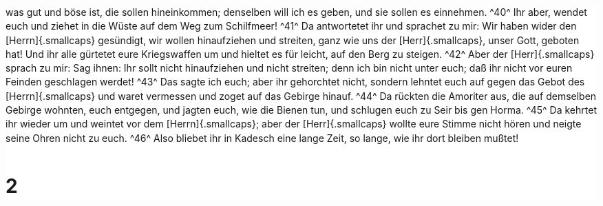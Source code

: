 was gut und böse ist, die sollen hineinkommen; denselben will ich es geben, und sie sollen es einnehmen. ^40^ Ihr aber, wendet euch und ziehet in die Wüste auf dem Weg zum Schilfmeer! ^41^ Da antwortetet ihr und sprachet zu mir: Wir haben wider den [Herrn]{.smallcaps} gesündigt, wir wollen hinaufziehen und streiten, ganz wie uns der [Herr]{.smallcaps}, unser Gott, geboten hat! Und ihr alle gürtetet eure Kriegswaffen um und hieltet es für leicht, auf den Berg zu steigen. ^42^ Aber der [Herr]{.smallcaps} sprach zu mir: Sag ihnen: Ihr sollt nicht hinaufziehen und nicht streiten; denn ich bin nicht unter euch; daß ihr nicht vor euren Feinden geschlagen werdet! ^43^ Das sagte ich euch; aber ihr gehorchtet nicht, sondern lehntet euch auf gegen das Gebot des [Herrn]{.smallcaps} und waret vermessen und zoget auf das Gebirge hinauf. ^44^ Da rückten die Amoriter aus, die auf demselben Gebirge wohnten, euch entgegen, und jagten euch, wie die Bienen tun, und schlugen euch zu Seir bis gen Horma. ^45^ Da kehrtet ihr wieder um und weintet vor dem [Herrn]{.smallcaps}; aber der [Herr]{.smallcaps} wollte eure Stimme nicht hören und neigte seine Ohren nicht zu euch. ^46^ Also bliebet ihr in Kadesch eine lange Zeit, so lange, wie ihr dort bleiben mußtet! 

# 2 